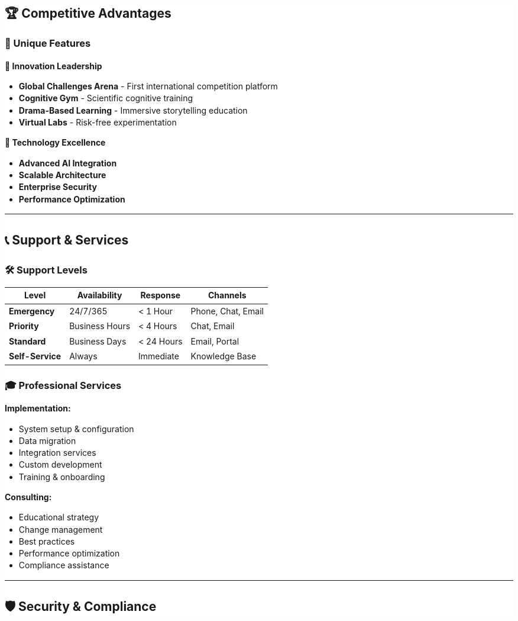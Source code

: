 
## 🏆 Competitive Advantages

### 🌟 Unique Features

**🥇 Innovation Leadership**
- **Global Challenges Arena** - First international competition platform
- **Cognitive Gym** - Scientific cognitive training
- **Drama-Based Learning** - Immersive storytelling education
- **Virtual Labs** - Risk-free experimentation

**🔬 Technology Excellence**
- **Advanced AI Integration**
- **Scalable Architecture**
- **Enterprise Security**
- **Performance Optimization**

---

## 📞 Support & Services

### 🛠️ Support Levels

| **Level** | **Availability** | **Response** | **Channels** |
|-----------|------------------|--------------|--------------|
| **Emergency** | 24/7/365 | < 1 Hour | Phone, Chat, Email |
| **Priority** | Business Hours | < 4 Hours | Chat, Email |
| **Standard** | Business Days | < 24 Hours | Email, Portal |
| **Self-Service** | Always | Immediate | Knowledge Base |

### 🎓 Professional Services

**Implementation:**
- System setup & configuration
- Data migration
- Integration services
- Custom development
- Training & onboarding

**Consulting:**
- Educational strategy
- Change management
- Best practices
- Performance optimization
- Compliance assistance

---

## 🛡️ Security & Compliance
